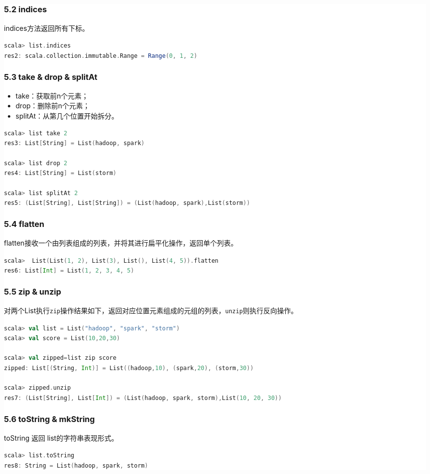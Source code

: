 ### 5.2 indices

indices方法返回所有下标。

```scala
scala> list.indices
res2: scala.collection.immutable.Range = Range(0, 1, 2)
```

### 5.3 take & drop & splitAt

- take：获取前n个元素；
- drop：删除前n个元素；
- splitAt：从第几个位置开始拆分。

```scala
scala> list take 2
res3: List[String] = List(hadoop, spark)

scala> list drop 2
res4: List[String] = List(storm)

scala> list splitAt 2
res5: (List[String], List[String]) = (List(hadoop, spark),List(storm))
```

### 5.4 flatten

flatten接收一个由列表组成的列表，并将其进行扁平化操作，返回单个列表。

```scala
scala>  List(List(1, 2), List(3), List(), List(4, 5)).flatten
res6: List[Int] = List(1, 2, 3, 4, 5)
```

### 5.5 zip & unzip

对两个List执行`zip`操作结果如下，返回对应位置元素组成的元组的列表，`unzip`则执行反向操作。

```scala
scala> val list = List("hadoop", "spark", "storm")
scala> val score = List(10,20,30)

scala> val zipped=list zip score
zipped: List[(String, Int)] = List((hadoop,10), (spark,20), (storm,30))

scala> zipped.unzip
res7: (List[String], List[Int]) = (List(hadoop, spark, storm),List(10, 20, 30))
```

### 5.6 toString & mkString

toString 返回 list的字符串表现形式。

```scala
scala> list.toString
res8: String = List(hadoop, spark, storm)
```
